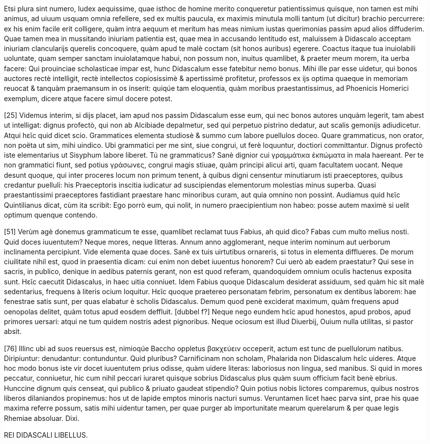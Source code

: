 Etsi plura sint numero, Iudex aequissime, quae isthoc de homine merito conqueretur patientissimus quisque, non tamen est mihi animus, ad uiuum usquam omnia refellere, sed ex multis paucula, ex maximis minutula molli tantum (ut dicitur) brachio percurrere: ex his enim facile erit colligere, quàm intra aequum et meritum has meas nimium iustas querimonias passim apud alios diffuderim. Quae tamen mea in mussitando iniuriam patientia est, quae mea in accusando lentitudo est, maluissem à Didascalo acceptam iniuriam clancularijs querelis concoquere, quàm apud te malè coctam (sit honos auribus) egerere. Coactus itaque tua inuiolabili uoluntate, quam semper sanctam inuiolatamque habui, non possum non, inuitus quamlibet, & praeter meum morem, ita uerba facere: Qui prouinciae scholasticae impar est, hunc Didascalum esse fatebitur nemo bonus. Mihi ille par esse uidetur, qui bonos auctores rectè intelligit, rectè intellectos copiosissimè & apertissimè profitetur, professos ex ijs optima quaeque in memoriam reuocat & tanquàm praemansum in os inserit: quiqúe tam eloquentia, quàm moribus praestantissimus, ad Phoenicis Homerici exemplum, dicere atque facere simul docere potest.

\[25\] Videmus interim, si dijs placet, iam apud nos passim Didascalum esse eum, qui nec bonos autores unquàm legerit, tam abest ut intelligat: dignus profectò, qui non ab Alcibiade depalmetur, sed qui perpetuo pistrino dedatur, aut scalis gemonijs adiudicetur. Atqui hεῖc quid dicet scio. Grammatices elementa studiosè & summo cum labore puellulos doceo. Quare grammaticus, non orator, non poëta ut sim, mihi uindico. Ubi grammatici per me sint, siue congrui, ut ferè loquuntur, doctiori committantur. Dignus profectò iste elementarius ut Sisyphum labore liberet. Tú ne grammaticus? Sanè dignior cui γραμμάτικα ἐκπώματα in mala haereant. Per te non grammatici fiunt, sed potius γράσωνες, congrui magis stiuae, quàm principi alicui arti, quam facultatem uocant. Neque desunt quoque, qui inter proceres locum non primum tenent, à quibus digni censentur minutiarum isti praeceptores, quibus credantur puelluli: his Praeceptoris inscitia iudicatur ad suscipiendas elementorum molestias minus superba. Quasi praestantissimi praeceptores fastidiant praestare hanc minoribus curam, aut quia omnino non possint. Audiamus quid hεῖc Quintilianus dicat, cùm ita scribit: Ego porrò eum, qui nolit, in numero praecipientium non habeo: posse autem maximè si uelit optimum quenque contendo.

\[51\] Verùm agè donemus grammaticum te esse, quamlibet reclamat tuus Fabius, ah quid dico? Fabas cum multo melius nosti. Quid doces iuuentutem? Neque mores, neque litteras. Annum anno agglomerant, neque interim nominum aut uerborum inclinamenta percipiunt. Vide elementa quae doces. Sanè ex tuis uirtutibus ornareris, si totus in elementa difflueres. De morum ciuilitate nihil est, quod in praesentia dicam: cui enim non debet iuuentus honorem? Cui uerò ab eadem praestatur? Qui sese in sacris, in publico, denique in aedibus paternis gerant, non est quod referam, quandoquidem omnium oculis hactenus exposita sunt. Hεῖc caecutit Didascalus, in haec uitia conniuet. Idem Fabius quoque Didascalum desiderat assiduum, sed quàm hic sit malè sedentarius, frequens à literis ocium loquitur. Hεῖc quoque praetereo personatam febrim, personatum ex dentibus laborem: hae fenestrae satis sunt, per quas elabatur è scholis Didascalus. Demum quod penè exciderat maximum, quàm frequens apud oenopolas delitet, quàm totus apud eosdem deffluit. \[dubbel f?\] Neque nego eundem hεῖc apud honestos, apud probos, apud primores uersari: atqui ne tum quidem nostris adest pignoribus. Neque ociosum est illud Diuerbij, Ouium nulla utilitas, si pastor absit.

\[76\] Illinc ubi ad suos reuersus est, nimioqúe Baccho oppletus βακχεύειν occeperit, actum est tunc de puellulorum natibus. Diripiuntur: denudantur: contunduntur. Quid pluribus? Carnificinam non scholam, Phalarida non Didascalum hεῖc uideres. Atque hoc modo bonus iste vir docet iuuentutem prius odisse, quàm uidere literas: laboriosus non lingua, sed manibus. Si quid in mores peccatur, conniuetur, hic cum nihil peccari iuraret quisque sobrius Didascalus plus quàm suum officium facit benè ebrius. Hunccine dignum quis censeat, qui publico & priuato gaudeat stipendio? Quin potius nobis lictores comparemus, quibus nostros liberos dilaniandos propinemus: hos ut de lapide emptos minoris nacturi sumus. Veruntamen licet haec parva sint, prae his quae maxima referre possum, satis mihi uidentur tamen, per quae purger ab importunitate mearum querelarum & per quae legis Rhemiae absoluar. Dixi.

REI DIDASCALI LIBELLUS.
